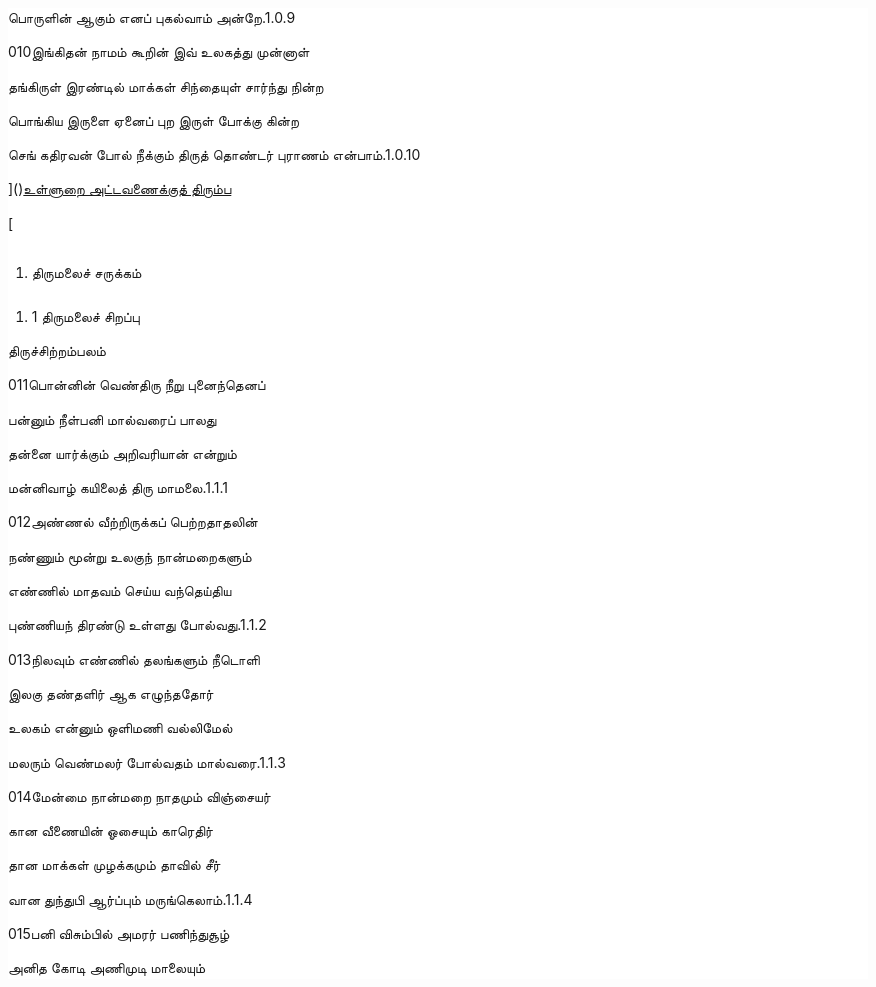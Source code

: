 பொருளின் ஆகும் எனப் புகல்வாம் அன்றே.1.0.9

 010இங்கிதன் நாமம் கூறின் இவ் உலகத்து முன்னாள்  

தங்கிருள் இரண்டில் மாக்கள் சிந்தையுள் சார்ந்து நின்ற  

பொங்கிய இருளை ஏனைப் புற இருள் போக்கு கின்ற  

செங் கதிரவன் போல் நீக்கும் திருத் தொண்டர் புராணம் என்பாம்.1.0.10  

]()[உள்ளுறை அட்டவணைக்குத் திரும்ப](https://www.projectmadurai.org/pm_etexts/utf8/pmuni0209.html#hd100)  

[  

##

 1. திருமலைச் சருக்கம்  

  

###

 1. 1 திருமலைச் சிறப்பு  

  

திருச்சிற்றம்பலம்  

  

011பொன்னின் வெண்திரு நீறு புனைந்தெனப்  

பன்னும் நீள்பனி மால்வரைப் பாலது  

தன்னை யார்க்கும் அறிவரியான் என்றும்  

மன்னிவாழ் கயிலைத் திரு மாமலை.1.1.1

 012அண்ணல் வீற்றிருக்கப் பெற்றதாதலின்  

நண்ணும் மூன்று உலகுந் நான்மறைகளும்  

எண்ணில் மாதவம் செய்ய வந்தெய்திய  

புண்ணியந் திரண்டு உள்ளது போல்வது.1.1.2

 013நிலவும் எண்ணில் தலங்களும் நீடொளி  

இலகு தண்தளிர் ஆக எழுந்ததோர்  

உலகம் என்னும் ஒளிமணி வல்லிமேல்  

மலரும் வெண்மலர் போல்வதம் மால்வரை.1.1.3

 014மேன்மை நான்மறை நாதமும் விஞ்சையர்  

கான வீணையின் ஓசையும் காரெதிர்  

தான மாக்கள் முழக்கமும் தாவில் சீர்  

வான துந்துபி ஆர்ப்பும் மருங்கெலாம்.1.1.4

 015பனி விசும்பில் அமரர் பணிந்துசூழ்  

அனித கோடி அணிமுடி மாலையும்  
